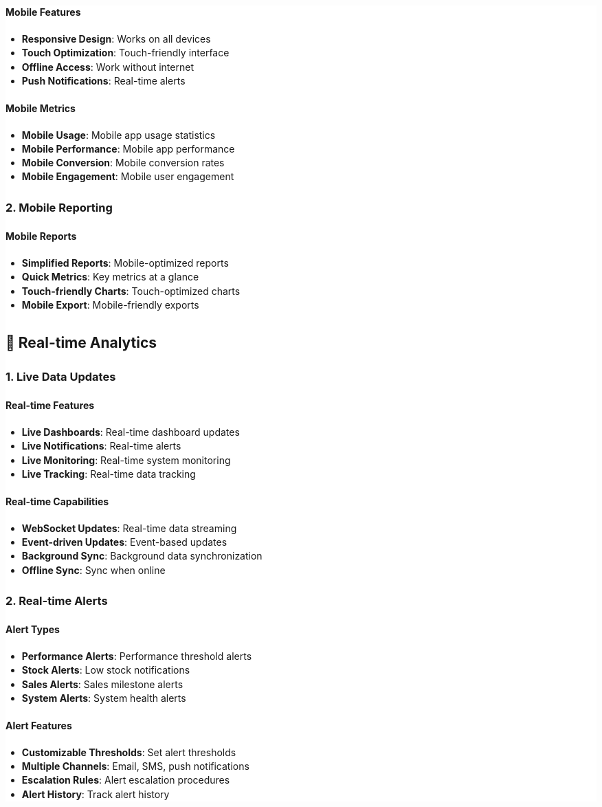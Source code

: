 #### Mobile Features
- **Responsive Design**: Works on all devices
- **Touch Optimization**: Touch-friendly interface
- **Offline Access**: Work without internet
- **Push Notifications**: Real-time alerts

#### Mobile Metrics
- **Mobile Usage**: Mobile app usage statistics
- **Mobile Performance**: Mobile app performance
- **Mobile Conversion**: Mobile conversion rates
- **Mobile Engagement**: Mobile user engagement

### 2. Mobile Reporting

#### Mobile Reports
- **Simplified Reports**: Mobile-optimized reports
- **Quick Metrics**: Key metrics at a glance
- **Touch-friendly Charts**: Touch-optimized charts
- **Mobile Export**: Mobile-friendly exports

## 🔄 Real-time Analytics

### 1. Live Data Updates

#### Real-time Features
- **Live Dashboards**: Real-time dashboard updates
- **Live Notifications**: Real-time alerts
- **Live Monitoring**: Real-time system monitoring
- **Live Tracking**: Real-time data tracking

#### Real-time Capabilities
- **WebSocket Updates**: Real-time data streaming
- **Event-driven Updates**: Event-based updates
- **Background Sync**: Background data synchronization
- **Offline Sync**: Sync when online

### 2. Real-time Alerts

#### Alert Types
- **Performance Alerts**: Performance threshold alerts
- **Stock Alerts**: Low stock notifications
- **Sales Alerts**: Sales milestone alerts
- **System Alerts**: System health alerts

#### Alert Features
- **Customizable Thresholds**: Set alert thresholds
- **Multiple Channels**: Email, SMS, push notifications
- **Escalation Rules**: Alert escalation procedures
- **Alert History**: Track alert history
